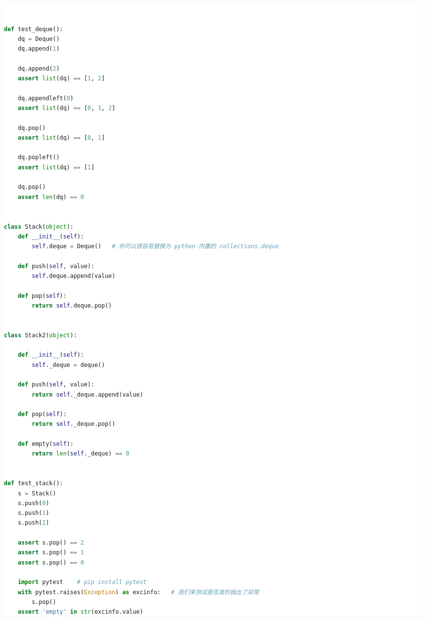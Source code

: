 ```py


def test_deque():
    dq = Deque()
    dq.append(1)

    dq.append(2)
    assert list(dq) == [1, 2]

    dq.appendleft(0)
    assert list(dq) == [0, 1, 2]

    dq.pop()
    assert list(dq) == [0, 1]

    dq.popleft()
    assert list(dq) == [1]

    dq.pop()
    assert len(dq) == 0


class Stack(object):
    def __init__(self):
        self.deque = Deque()   # 你可以很容易替换为 python 内置的 collections.deque

    def push(self, value):
        self.deque.append(value)

    def pop(self):
        return self.deque.pop()


class Stack2(object):

    def __init__(self):
        self._deque = deque()

    def push(self, value):
        return self._deque.append(value)

    def pop(self):
        return self._deque.pop()

    def empty(self):
        return len(self._deque) == 0


def test_stack():
    s = Stack()
    s.push(0)
    s.push(1)
    s.push(2)

    assert s.pop() == 2
    assert s.pop() == 1
    assert s.pop() == 0

    import pytest    # pip install pytest
    with pytest.raises(Exception) as excinfo:   # 我们来测试是否真的抛出了异常
        s.pop()
    assert 'empty' in str(excinfo.value)

```